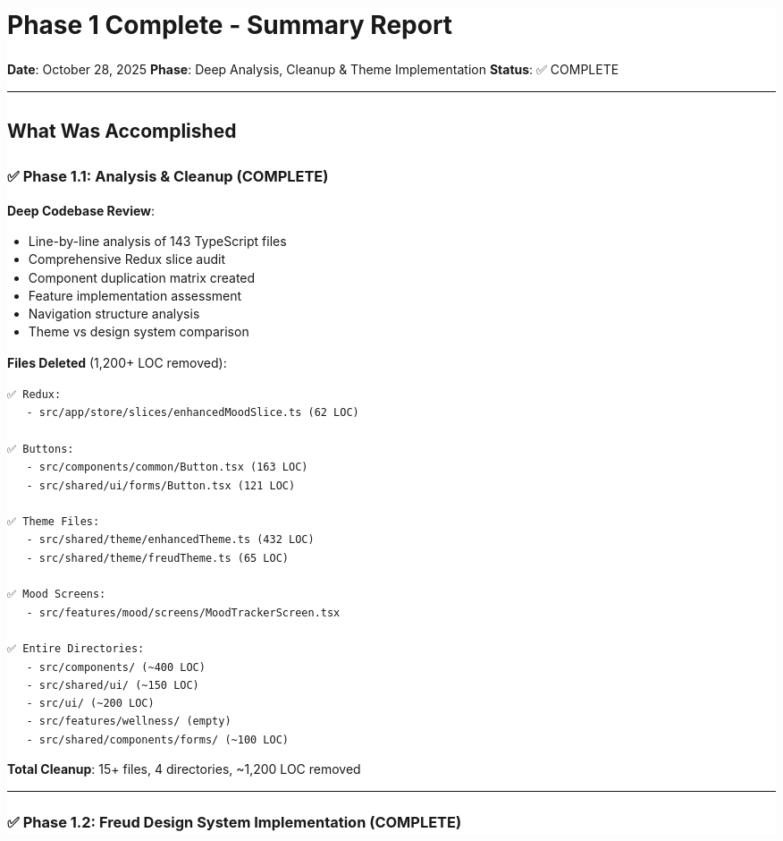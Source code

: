 # Phase 1 Complete - Summary Report

**Date**: October 28, 2025
**Phase**: Deep Analysis, Cleanup & Theme Implementation
**Status**: ✅ COMPLETE

---

## What Was Accomplished

### ✅ Phase 1.1: Analysis & Cleanup (COMPLETE)

**Deep Codebase Review**:
- Line-by-line analysis of 143 TypeScript files
- Comprehensive Redux slice audit
- Component duplication matrix created
- Feature implementation assessment
- Navigation structure analysis
- Theme vs design system comparison

**Files Deleted** (1,200+ LOC removed):
```
✅ Redux:
   - src/app/store/slices/enhancedMoodSlice.ts (62 LOC)

✅ Buttons:
   - src/components/common/Button.tsx (163 LOC)
   - src/shared/ui/forms/Button.tsx (121 LOC)

✅ Theme Files:
   - src/shared/theme/enhancedTheme.ts (432 LOC)
   - src/shared/theme/freudTheme.ts (65 LOC)

✅ Mood Screens:
   - src/features/mood/screens/MoodTrackerScreen.tsx

✅ Entire Directories:
   - src/components/ (~400 LOC)
   - src/shared/ui/ (~150 LOC)
   - src/ui/ (~200 LOC)
   - src/features/wellness/ (empty)
   - src/shared/components/forms/ (~100 LOC)
```

**Total Cleanup**: 15+ files, 4 directories, ~1,200 LOC removed

---

### ✅ Phase 1.2: Freud Design System Implementation (COMPLETE)
